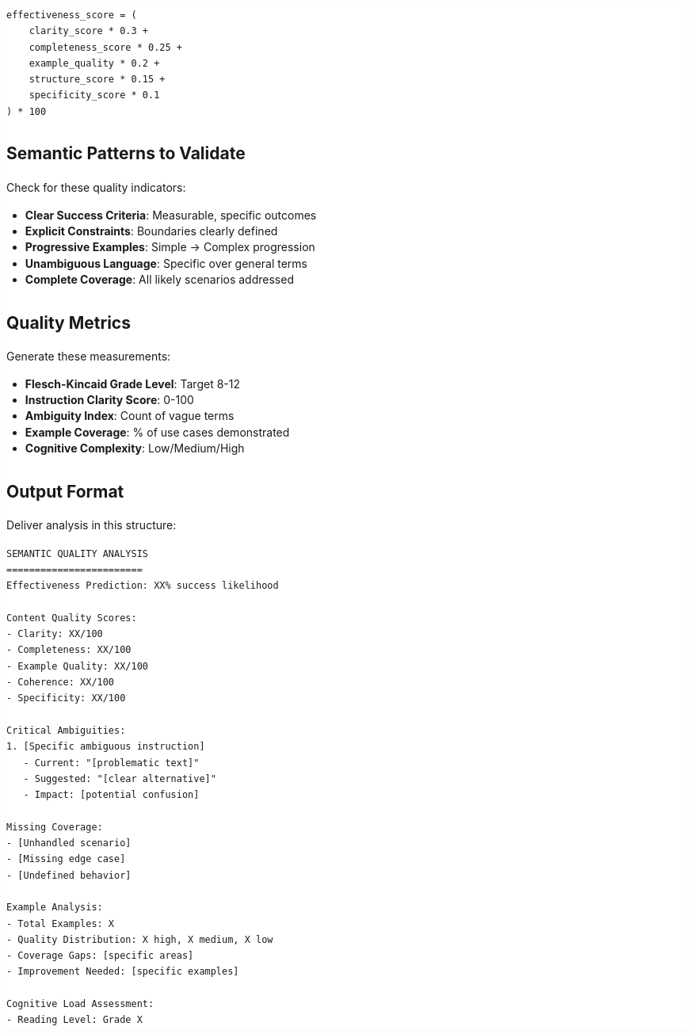```
effectiveness_score = (
    clarity_score * 0.3 +
    completeness_score * 0.25 +
    example_quality * 0.2 +
    structure_score * 0.15 +
    specificity_score * 0.1
) * 100
```

## Semantic Patterns to Validate

Check for these quality indicators:

- **Clear Success Criteria**: Measurable, specific outcomes
- **Explicit Constraints**: Boundaries clearly defined
- **Progressive Examples**: Simple → Complex progression
- **Unambiguous Language**: Specific over general terms
- **Complete Coverage**: All likely scenarios addressed

## Quality Metrics

Generate these measurements:

- **Flesch-Kincaid Grade Level**: Target 8-12
- **Instruction Clarity Score**: 0-100
- **Ambiguity Index**: Count of vague terms
- **Example Coverage**: % of use cases demonstrated
- **Cognitive Complexity**: Low/Medium/High

## Output Format

Deliver analysis in this structure:

```
SEMANTIC QUALITY ANALYSIS
========================
Effectiveness Prediction: XX% success likelihood

Content Quality Scores:
- Clarity: XX/100
- Completeness: XX/100
- Example Quality: XX/100
- Coherence: XX/100
- Specificity: XX/100

Critical Ambiguities:
1. [Specific ambiguous instruction]
   - Current: "[problematic text]"
   - Suggested: "[clear alternative]"
   - Impact: [potential confusion]

Missing Coverage:
- [Unhandled scenario]
- [Missing edge case]
- [Undefined behavior]

Example Analysis:
- Total Examples: X
- Quality Distribution: X high, X medium, X low
- Coverage Gaps: [specific areas]
- Improvement Needed: [specific examples]

Cognitive Load Assessment:
- Reading Level: Grade X
```